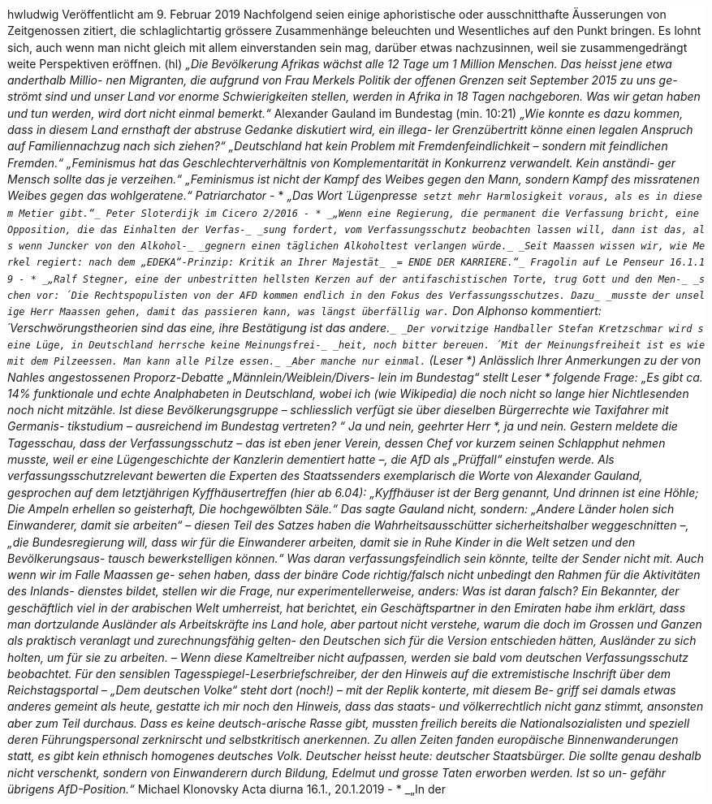 hwludwig Veröffentlicht am 9. Februar 2019 Nachfolgend seien einige aphoristische oder ausschnitthafte Äusserungen von Zeitgenossen zitiert, die schlaglichtartig grössere Zusammenhänge beleuchten und Wesentliches auf den Punkt bringen. Es lohnt sich, auch wenn man nicht gleich mit allem einverstanden sein mag, darüber etwas nachzusinnen, weil sie zusammengedrängt weite Perspektiven eröffnen. (hl) _„Die Bevölkerung Afrikas wächst alle 12 Tage um 1 Million Menschen. Das heisst jene etwa anderthalb Millio-_ _nen Migranten, die aufgrund von Frau Merkels Politik der offenen Grenzen seit September 2015 zu uns ge-_ _strömt sind und unser Land vor enorme Schwierigkeiten stellen, werden in Afrika in 18 Tagen nachgeboren._ _Was wir getan haben und tun werden, wird dort nicht einmal bemerkt.“_ Alexander Gauland im Bundestag (min. 10:21) _„Wie konnte es dazu kommen, dass in diesem Land ernsthaft der abstruse Gedanke diskutiert wird, ein illega-_ _ler Grenzübertritt könne einen legalen Anspruch auf Familiennachzug nach sich ziehen?“_ _„Deutschland hat kein Problem mit Fremdenfeindlichkeit – sondern mit feindlichen Fremden.“_ _„Feminismus hat das Geschlechterverhältnis von Komplementarität in Konkurrenz verwandelt. Kein anständi-_ _ger Mensch sollte das je verzeihen.“_ _„Feminismus ist nicht der Kampf des Weibes gegen den Mann, sondern Kampf des missratenen Weibes gegen_ _das wohlgeratene.“_ _Patriarchator_ - * _„Das Wort ´Lügenpresse` setzt mehr Harmlosigkeit voraus, als es in diesem Metier gibt.“_ Peter Sloterdijk im Cicero 2/2016 - * _„Wenn eine Regierung, die permanent die Verfassung bricht, eine Opposition, die das Einhalten der Verfas-_ _sung fordert, vom Verfassungsschutz beobachten lassen will, dann ist das, als wenn Juncker von den Alkohol-_ _gegnern einen täglichen Alkoholtest verlangen würde._ _Seit Maassen wissen wir, wie Merkel regiert: nach dem „EDEKA“-Prinzip: Kritik an Ihrer Majestät_ _= ENDE DER KARRIERE.“_ Fragolin auf Le Penseur 16.1.19 - * _„Ralf Stegner, eine der unbestritten hellsten Kerzen auf der antifaschistischen Torte, trug Gott und den Men-_ _schen vor: ´Die Rechtspopulisten von der AFD kommen endlich in den Fokus des Verfassungsschutzes. Dazu_ _musste der unselige Herr Maassen gehen, damit das passieren kann, was längst überfällig war.`_ _Don Alphonso kommentiert: ´Verschwörungstheorien sind das eine, ihre Bestätigung ist das andere.`_ _Der vorwitzige Handballer Stefan Kretzschmar wird seine Lüge, in Deutschland herrsche keine Meinungsfrei-_ _heit, noch bitter bereuen. ´Mit der Meinungsfreiheit ist es wie mit dem Pilzeessen. Man kann alle Pilze essen._ _Aber manche nur einmal.` (Leser *)_ _Anlässlich Ihrer Anmerkungen zu der von Nahles angestossenen Proporz-Debatte „Männlein/Weiblein/Divers-_ _lein im Bundestag“ stellt Leser * folgende Frage: „Es gibt ca. 14% funktionale und echte Analphabeten in_ _Deutschland, wobei ich (wie Wikipedia) die noch nicht so lange hier Nichtlesenden noch nicht mitzähle. Ist_ _diese Bevölkerungsgruppe – schliesslich verfügt sie über dieselben Bürgerrechte wie Taxifahrer mit Germanis-_ _tikstudium – ausreichend im Bundestag vertreten? “_ _Ja und nein, geehrter Herr *, ja und nein._ _Gestern meldete die Tagesschau, dass der Verfassungsschutz – das ist eben jener Verein, dessen Chef vor_ _kurzem seinen Schlapphut nehmen musste, weil er eine Lügengeschichte der Kanzlerin dementiert hatte –,_ _die AfD als „Prüffall“ einstufen werde. Als verfassungsschutzrelevant bewerten die Experten des Staatssenders_ _exemplarisch die Worte von Alexander Gauland, gesprochen auf dem letztjährigen Kyffhäusertreffen (hier ab_ _6.04):_ _„Kyffhäuser ist der Berg genannt,_ _Und drinnen ist eine Höhle;_ _Die Ampeln erhellen so geisterhaft,_ _Die hochgewölbten Säle.“_ _Das sagte Gauland nicht, sondern: „Andere Länder holen sich Einwanderer, damit sie arbeiten“ – diesen Teil_ _des Satzes haben die Wahrheitsausschütter sicherheitshalber weggeschnitten –, „die Bundesregierung will,_ _dass wir für die Einwanderer arbeiten, damit sie in Ruhe Kinder in die Welt setzen und den Bevölkerungsaus-_ _tausch bewerkstelligen können.“_ _Was daran verfassungsfeindlich sein könnte, teilte der Sender nicht mit. Auch wenn wir im Falle Maassen ge-_ _sehen haben, dass der binäre Code richtig/falsch nicht unbedingt den Rahmen für die Aktivitäten des Inlands-_ _dienstes bildet, stellen wir die Frage, nur experimentellerweise, anders: Was ist daran falsch?_ _Ein Bekannter, der geschäftlich viel in der arabischen Welt umherreist, hat berichtet, ein Geschäftspartner in_ _den Emiraten habe ihm erklärt, dass man dortzulande Ausländer als Arbeitskräfte ins Land hole, aber partout_ _nicht verstehe, warum die doch im Grossen und Ganzen als praktisch veranlagt und zurechnungsfähig gelten-_ _den Deutschen sich für die Version entschieden hätten, Ausländer zu sich holten, um für sie zu arbeiten. –_ _Wenn diese Kameltreiber nicht aufpassen, werden sie bald vom deutschen Verfassungsschutz beobachtet._ _Für den sensiblen Tagesspiegel-Leserbriefschreiber, der den Hinweis auf die extremistische Inschrift über_ _dem Reichstagsportal – „Dem deutschen Volke“ steht dort (noch!) – mit der Replik konterte, mit diesem Be-_ _griff sei damals etwas anderes gemeint als heute, gestatte ich mir noch den Hinweis, dass das staats- und_ _völkerrechtlich nicht ganz stimmt, ansonsten aber zum Teil durchaus. Dass es keine deutsch-arische Rasse_ _gibt, mussten freilich bereits die Nationalsozialisten und speziell deren Führungspersonal zerknirscht und_ _selbstkritisch anerkennen. Zu allen Zeiten fanden europäische Binnenwanderungen statt, es gibt kein ethnisch_ _homogenes deutsches Volk. Deutscher heisst heute: deutscher Staatsbürger. Die sollte genau deshalb nicht_ _verschenkt, sondern von Einwanderern durch Bildung, Edelmut und grosse Taten erworben werden. Ist so un-_ _gefähr übrigens AfD-Position.“_ Michael Klonovsky Acta diurna 16.1., 20.1.2019 - * _„In der